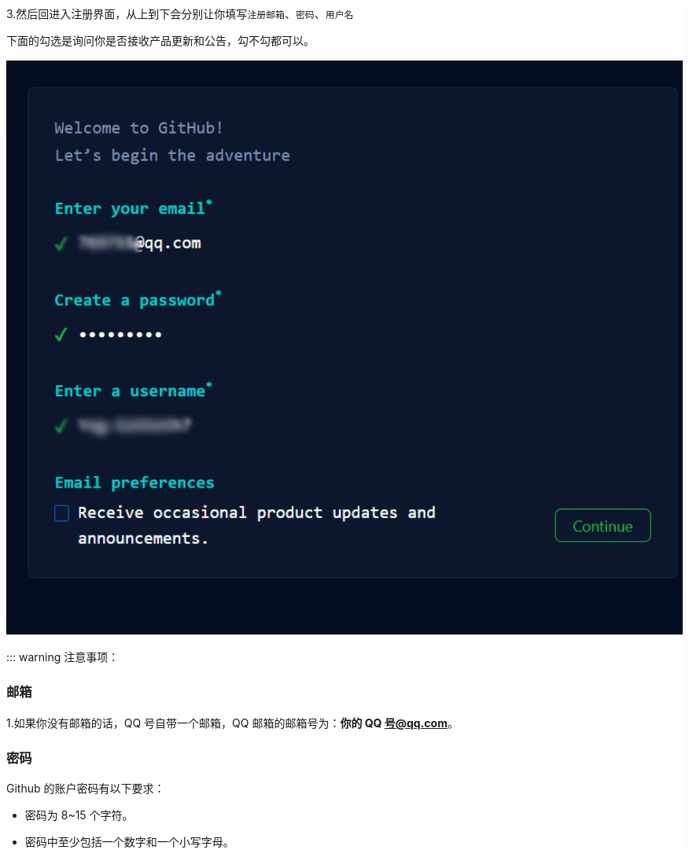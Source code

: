 3.然后回进入注册界面，从上到下会分别让你填写`注册邮箱`、`密码`、`用户名`

下面的勾选是询问你是否接收产品更新和公告，勾不勾都可以。

<img alt="待加" src="./images/16.png" width="100%">

::: warning 注意事项：

### 邮箱

1.如果你没有邮箱的话，QQ 号自带一个邮箱，QQ 邮箱的邮箱号为：**你的 QQ 号@qq.com**。

### 密码

Github 的账户密码有以下要求：

- 密码为 8~15 个字符。

- 密码中至少包括一个数字和一个小写字母。
